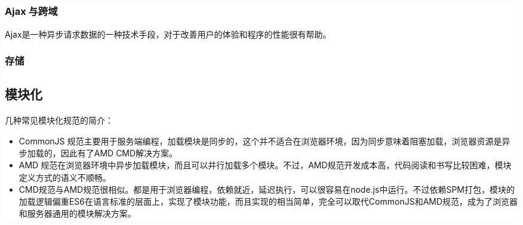 ### Ajax 与跨域
Ajax是一种异步请求数据的一种技术手段，对于改善用户的体验和程序的性能很有帮助。
### 存储
## 模块化
几种常见模块化规范的简介：

- CommonJS 规范主要用于服务端编程，加载模块是同步的，这个并不适合在浏览器环境，因为同步意味着阻塞加载，浏览器资源是异步加载的，因此有了AMD CMD解决方案。
- AMD 规范在浏览器环境中异步加载模块，而且可以并行加载多个模块。不过，AMD规范开发成本高，代码阅读和书写比较困难，模块定义方式的语义不顺畅。
- CMD规范与AMD规范很相似。都是用于浏览器编程，依赖就近，延迟执行，可以很容易在node.js中运行。不过依赖SPM打包，模块的加载逻辑偏重ES6在语言标准的层面上，实现了模块功能，而且实现的相当简单，完全可以取代CommonJS和AMD规范，成为了浏览器和服务器通用的模块解决方案。
